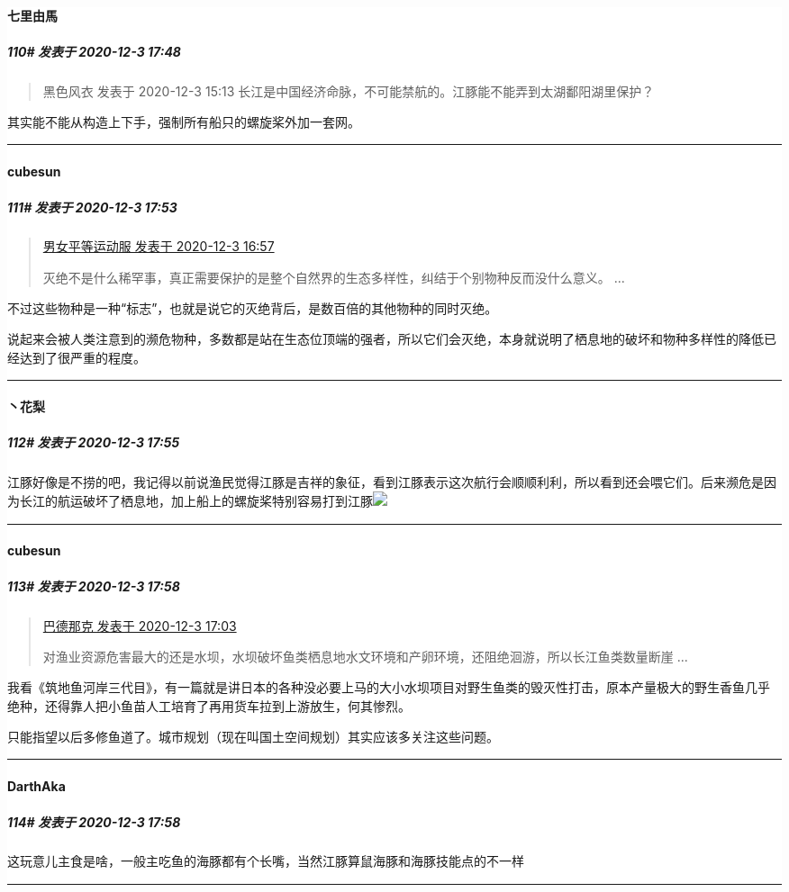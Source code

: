 ####  七里由馬  
##### 110#       发表于 2020-12-3 17:48


<blockquote>黑色风衣 发表于 2020-12-3 15:13
长江是中国经济命脉，不可能禁航的。江豚能不能弄到太湖鄱阳湖里保护？</blockquote>
其实能不能从构造上下手，强制所有船只的螺旋桨外加一套网。


-----

####  cubesun  
##### 111#       发表于 2020-12-3 17:53


<blockquote><a href="httphttps://bbs.saraba1st.com/2b/forum.php?mod=redirect&amp;goto=findpost&amp;pid=49598713&amp;ptid=1975507" target="_blank">男女平等运动服 发表于 2020-12-3 16:57</a>

灭绝不是什么稀罕事，真正需要保护的是整个自然界的生态多样性，纠结于个别物种反而没什么意义。 ...</blockquote>
不过这些物种是一种“标志”，也就是说它的灭绝背后，是数百倍的其他物种的同时灭绝。


说起来会被人类注意到的濒危物种，多数都是站在生态位顶端的强者，所以它们会灭绝，本身就说明了栖息地的破坏和物种多样性的降低已经达到了很严重的程度。


-----

####  丶花梨  
##### 112#       发表于 2020-12-3 17:55


江豚好像是不捞的吧，我记得以前说渔民觉得江豚是吉祥的象征，看到江豚表示这次航行会顺顺利利，所以看到还会喂它们。后来濒危是因为长江的航运破坏了栖息地，加上船上的螺旋桨特别容易打到江豚<img src="https://static.saraba1st.com/image/smiley/face2017/001.png" referrerpolicy="no-referrer">


-----

####  cubesun  
##### 113#       发表于 2020-12-3 17:58


<blockquote><a href="httphttps://bbs.saraba1st.com/2b/forum.php?mod=redirect&amp;goto=findpost&amp;pid=49598790&amp;ptid=1975507" target="_blank">巴德那克 发表于 2020-12-3 17:03</a>

对渔业资源危害最大的还是水坝，水坝破坏鱼类栖息地水文环境和产卵环境，还阻绝洄游，所以长江鱼类数量断崖 ...</blockquote>
我看《筑地鱼河岸三代目》，有一篇就是讲日本的各种没必要上马的大小水坝项目对野生鱼类的毁灭性打击，原本产量极大的野生香鱼几乎绝种，还得靠人把小鱼苗人工培育了再用货车拉到上游放生，何其惨烈。


只能指望以后多修鱼道了。城市规划（现在叫国土空间规划）其实应该多关注这些问题。


-----

####  DarthAka  
##### 114#       发表于 2020-12-3 17:58


这玩意儿主食是啥，一般主吃鱼的海豚都有个长嘴，当然江豚算鼠海豚和海豚技能点的不一样


-----
